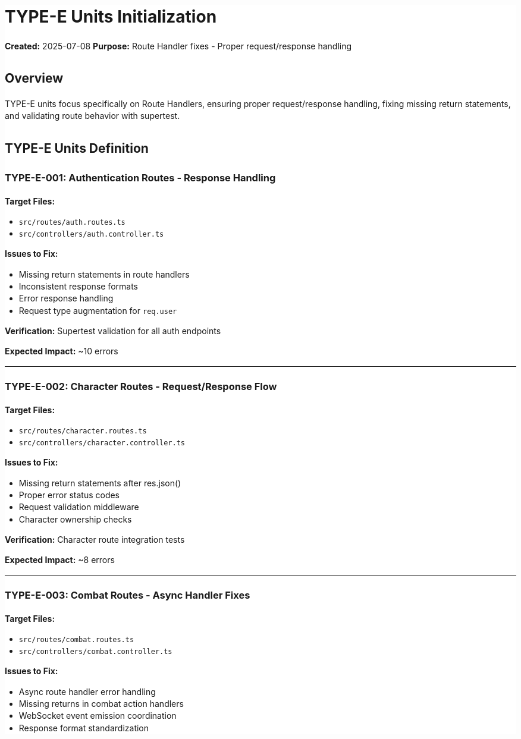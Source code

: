 # TYPE-E Units Initialization

**Created:** 2025-07-08
**Purpose:** Route Handler fixes - Proper request/response handling

## Overview

TYPE-E units focus specifically on Route Handlers, ensuring proper request/response handling, fixing missing return statements, and validating route behavior with supertest.

## TYPE-E Units Definition

### TYPE-E-001: Authentication Routes - Response Handling
**Target Files:**
- `src/routes/auth.routes.ts`
- `src/controllers/auth.controller.ts`

**Issues to Fix:**
- Missing return statements in route handlers
- Inconsistent response formats
- Error response handling
- Request type augmentation for `req.user`

**Verification:** Supertest validation for all auth endpoints

**Expected Impact:** ~10 errors

---

### TYPE-E-002: Character Routes - Request/Response Flow
**Target Files:**
- `src/routes/character.routes.ts`
- `src/controllers/character.controller.ts`

**Issues to Fix:**
- Missing return statements after res.json()
- Proper error status codes
- Request validation middleware
- Character ownership checks

**Verification:** Character route integration tests

**Expected Impact:** ~8 errors

---

### TYPE-E-003: Combat Routes - Async Handler Fixes
**Target Files:**
- `src/routes/combat.routes.ts`
- `src/controllers/combat.controller.ts`

**Issues to Fix:**
- Async route handler error handling
- Missing returns in combat action handlers
- WebSocket event emission coordination
- Response format standardization
